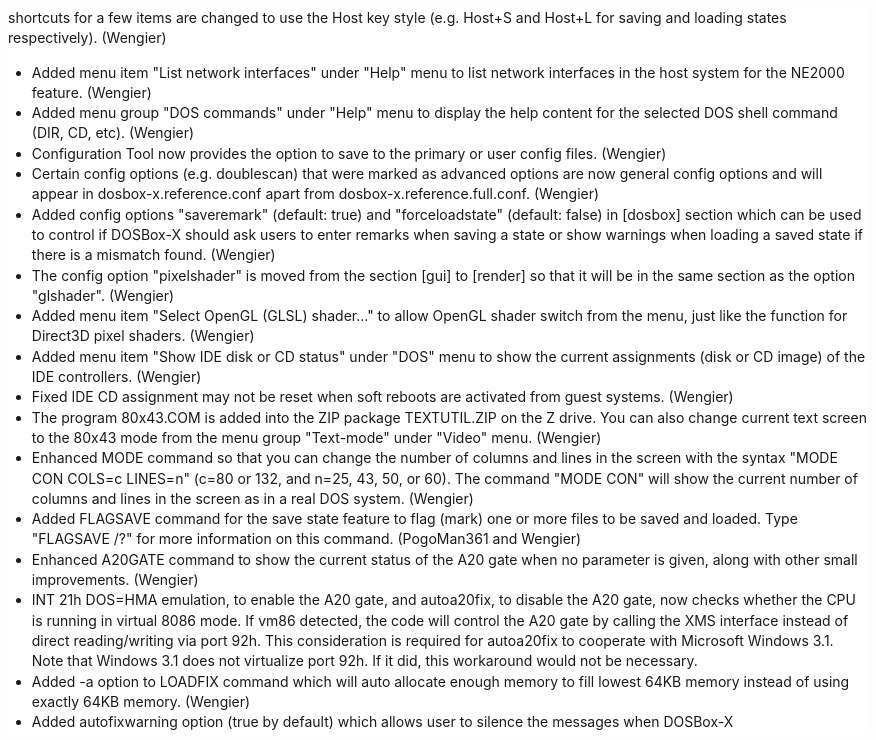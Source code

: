   shortcuts for a few items are changed to use the
  Host key style (e.g. Host+S and Host+L for saving
  and loading states respectively). (Wengier)
* Added menu item "List network interfaces" under
  "Help" menu to list network interfaces in the host
  system for the NE2000 feature. (Wengier)
* Added menu group "DOS commands" under "Help" menu
  to display the help content for the selected DOS
  shell command (DIR, CD, etc). (Wengier)
* Configuration Tool now provides the option to save
  to the primary or user config files. (Wengier)
* Certain config options (e.g. doublescan) that were
  marked as advanced options are now general config
  options and will appear in dosbox-x.reference.conf
  apart from dosbox-x.reference.full.conf. (Wengier)
* Added config options "saveremark" (default: true)
  and "forceloadstate" (default: false) in [dosbox]
  section which can be used to control if DOSBox-X
  should ask users to enter remarks when saving a
  state or show warnings when loading a saved state
  if there is a mismatch found. (Wengier)
* The config option "pixelshader" is moved from the
  section [gui] to [render] so that it will be in the
  same section as the option "glshader". (Wengier)
* Added menu item "Select OpenGL (GLSL) shader..." to
  allow OpenGL shader switch from the menu, just like
  the function for Direct3D pixel shaders. (Wengier)
* Added menu item "Show IDE disk or CD status" under
  "DOS" menu to show the current assignments (disk or
  CD image) of the IDE controllers. (Wengier)
* Fixed IDE CD assignment may not be reset when soft
  reboots are activated from guest systems. (Wengier)
* The program 80x43.COM is added into the ZIP package
  TEXTUTIL.ZIP on the Z drive. You can also change
  current text screen to the 80x43 mode from the menu
  group "Text-mode" under "Video" menu. (Wengier)
* Enhanced MODE command so that you can change the
  number of columns and lines in the screen with the
  syntax "MODE CON COLS=c LINES=n" (c=80 or 132, and
  n=25, 43, 50, or 60). The command "MODE CON" will
  show the current number of columns and lines in the
  screen as in a real DOS system. (Wengier)
* Added FLAGSAVE command for the save state feature
  to flag (mark) one or more files to be saved and
  loaded. Type "FLAGSAVE /?" for more information on
  this command. (PogoMan361 and Wengier)
* Enhanced A20GATE command to show the current status
  of the A20 gate when no parameter is given, along
  with other small improvements. (Wengier)
* INT 21h DOS=HMA emulation, to enable the A20 gate,
  and autoa20fix, to disable the A20 gate, now checks
  whether the CPU is running in virtual 8086 mode.
  If vm86 detected, the code will control the A20
  gate by calling the XMS interface instead of direct
  reading/writing via port 92h. This consideration
  is required for autoa20fix to cooperate with
  Microsoft Windows 3.1. Note that Windows 3.1 does
  not virtualize port 92h. If it did, this workaround
  would not be necessary.
* Added -a option to LOADFIX command which will auto
  allocate enough memory to fill lowest 64KB memory
  instead of using exactly 64KB memory. (Wengier)
* Added autofixwarning option (true by default) which
  allows user to silence the messages when DOSBox-X